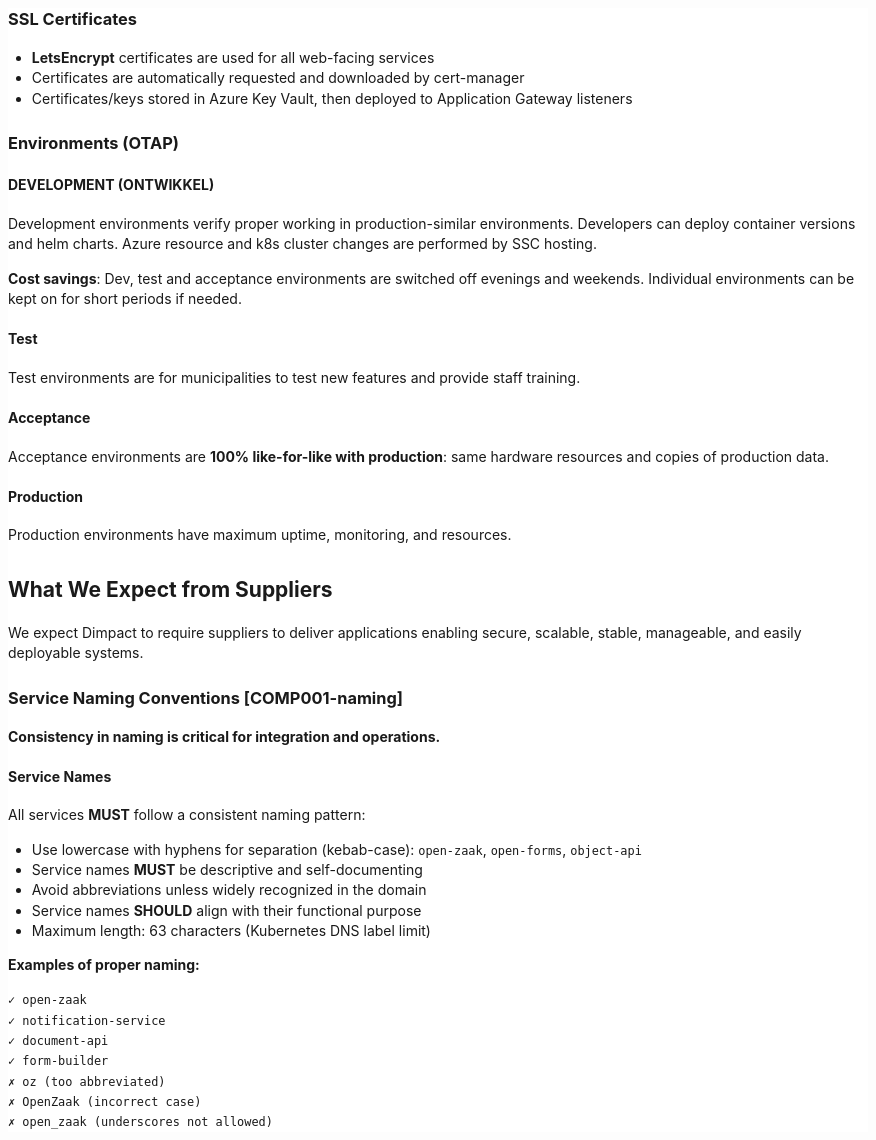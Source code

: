 ### SSL Certificates

- **LetsEncrypt** certificates are used for all web-facing services
- Certificates are automatically requested and downloaded by cert-manager
- Certificates/keys stored in Azure Key Vault, then deployed to Application Gateway listeners

### Environments (OTAP)

#### DEVELOPMENT (ONTWIKKEL)

Development environments verify proper working in production-similar environments. Developers can deploy container versions and helm charts. Azure resource and k8s cluster changes are performed by SSC hosting.

**Cost savings**: Dev, test and acceptance environments are switched off evenings and weekends. Individual environments can be kept on for short periods if needed.

#### Test

Test environments are for municipalities to test new features and provide staff training.

#### Acceptance

Acceptance environments are **100% like-for-like with production**: same hardware resources and copies of production data.

#### Production

Production environments have maximum uptime, monitoring, and resources.

## What We Expect from Suppliers

We expect Dimpact to require suppliers to deliver applications enabling secure, scalable, stable, manageable, and easily deployable systems.

### Service Naming Conventions [COMP001-naming]

**Consistency in naming is critical for integration and operations.**

#### Service Names

All services **MUST** follow a consistent naming pattern:

- Use lowercase with hyphens for separation (kebab-case): `open-zaak`, `open-forms`, `object-api`
- Service names **MUST** be descriptive and self-documenting
- Avoid abbreviations unless widely recognized in the domain
- Service names **SHOULD** align with their functional purpose
- Maximum length: 63 characters (Kubernetes DNS label limit)

**Examples of proper naming:**
```
✓ open-zaak
✓ notification-service
✓ document-api
✓ form-builder
✗ oz (too abbreviated)
✗ OpenZaak (incorrect case)
✗ open_zaak (underscores not allowed)
```
